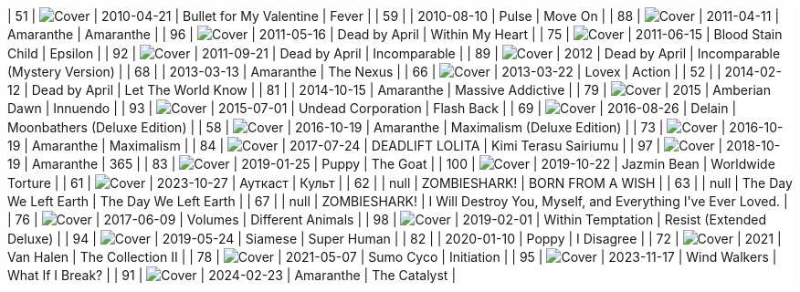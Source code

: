 | 51 | ![Cover](https://lastfm.freetls.fastly.net/i/u/34s/4d153bb02769455397c8b460eacd4f61.png) | 2010-04-21 | Bullet for My Valentine | Fever |
| 59 |  | 2010-08-10 | Pulse | Move On |
| 88 | ![Cover](https://lastfm.freetls.fastly.net/i/u/34s/29c2d785db02f31867c21fc0edcbc6f7.png) | 2011-04-11 | Amaranthe | Amaranthe |
| 96 | ![Cover](https://i.discogs.com/r_9S_3_w1zXc_hHUkGTpy5DMpnAFBLa5MbEC2EdL-t0/rs:fit/g:sm/q:40/h:150/w:150/czM6Ly9kaXNjb2dz/LWRhdGFiYXNlLWlt/YWdlcy9SLTI3MDI4/OTAtMTU0OTE3OTk5/Ni00MzYxLmpwZWc.jpeg) | 2011-05-16 | Dead by April | Within My Heart |
| 75 | ![Cover](https://i.discogs.com/OjRNjRx5sLttL6DwlgyyUlsLiAiv2cd4NvtJc_P3g7c/rs:fit/g:sm/q:40/h:150/w:150/czM6Ly9kaXNjb2dz/LWRhdGFiYXNlLWlt/YWdlcy9SLTMzMDA5/MDEtMTMyNDY4NjI4/NS5qcGVn.jpeg) | 2011-06-15 | Blood Stain Child | Epsilon |
| 92 | ![Cover](https://i.discogs.com/sRfP4kcX8HcRhY4cIiBn_C4rmm2A0nZkAzhBf7mUFA8/rs:fit/g:sm/q:40/h:150/w:150/czM6Ly9kaXNjb2dz/LWRhdGFiYXNlLWlt/YWdlcy9SLTMyMzY1/NzEtMTMyMTc0NjMw/My5qcGVn.jpeg) | 2011-09-21 | Dead by April | Incomparable |
| 89 | ![Cover](https://i.discogs.com/lG5ejWp-DY-e31dt18Gs3nJ6GXWgfjN0fnIaLsul-9s/rs:fit/g:sm/q:40/h:150/w:150/czM6Ly9kaXNjb2dz/LWRhdGFiYXNlLWlt/YWdlcy9SLTg5NzEx/NTItMTQ4MTk1NDYw/NC05NTUxLmpwZWc.jpeg) | 2012 | Dead by April | Incomparable (Mystery Version) |
| 68 |  | 2013-03-13 | Amaranthe | The Nexus |
| 66 | ![Cover](https://i.discogs.com/FP30QJUr6Zo35MAQH6hBWuJ-qKV2Mz2Er82uCdQADpI/rs:fit/g:sm/q:40/h:150/w:150/czM6Ly9kaXNjb2dz/LWRhdGFiYXNlLWlt/YWdlcy9SLTQ3NjU5/MjMtMTM3NDgyOTk1/NS05MDkxLnBuZw.jpeg) | 2013-03-22 | Lovex | Action |
| 52 |  | 2014-02-12 | Dead by April | Let The World Know |
| 81 |  | 2014-10-15 | Amaranthe | Massive Addictive |
| 79 | ![Cover](https://i.discogs.com/GUNfrnax45W28K9faB6Wag8Q9EpohaPXJJ442x45w5w/rs:fit/g:sm/q:40/h:150/w:150/czM6Ly9kaXNjb2dz/LWRhdGFiYXNlLWlt/YWdlcy9SLTc2Mzc0/MjYtMTQ0NTY3NTk3/OS02MzExLmpwZWc.jpeg) | 2015 | Amberian Dawn | Innuendo |
| 93 | ![Cover](https://i.discogs.com/D1voVpdeAsWCJKGdNOUZJdeA5gshQCJ29MLNO8Hz3EQ/rs:fit/g:sm/q:40/h:150/w:150/czM6Ly9kaXNjb2dz/LWRhdGFiYXNlLWlt/YWdlcy9SLTE1NDcw/NTc5LTE2ODMzOTM1/NTMtNDEzNC5qcGVn.jpeg) | 2015-07-01 | Undead Corporation | Flash Back |
| 69 | ![Cover](https://lastfm.freetls.fastly.net/i/u/34s/711aead71b4e414e061bda836566325c.png) | 2016-08-26 | Delain | Moonbathers (Deluxe Edition) |
| 58 | ![Cover](https://i.discogs.com/1XPalG0BqXer6w8CBDPlKRZOLHbg62L_EoA08H8cZUg/rs:fit/g:sm/q:40/h:150/w:150/czM6Ly9kaXNjb2dz/LWRhdGFiYXNlLWlt/YWdlcy9SLTkyMTcw/OTktMTY4MjIxMDM1/MS02NjIzLmpwZWc.jpeg) | 2016-10-19 | Amaranthe | Maximalism (Deluxe Edition) |
| 73 | ![Cover](https://i.discogs.com/1XPalG0BqXer6w8CBDPlKRZOLHbg62L_EoA08H8cZUg/rs:fit/g:sm/q:40/h:150/w:150/czM6Ly9kaXNjb2dz/LWRhdGFiYXNlLWlt/YWdlcy9SLTkyMTcw/OTktMTY4MjIxMDM1/MS02NjIzLmpwZWc.jpeg) | 2016-10-19 | Amaranthe | Maximalism |
| 84 | ![Cover](https://i.discogs.com/jMaB60IEHAW6qz_sh3sq4jrSEpdLgwBYGfS_2bj20uE/rs:fit/g:sm/q:40/h:150/w:150/czM6Ly9kaXNjb2dz/LWRhdGFiYXNlLWlt/YWdlcy9SLTExMjAw/NDg2LTE1MTE3Mjk1/MTQtMTc4Ny5qcGVn.jpeg) | 2017-07-24 | DEADLIFT LOLITA | Kimi Terasu Sairiumu |
| 97 | ![Cover](https://i.discogs.com/1sFfVuLFHqC2Sx9X98C0TG_ULPfzdWDZeWFd1BP3ze8/rs:fit/g:sm/q:40/h:150/w:150/czM6Ly9kaXNjb2dz/LWRhdGFiYXNlLWlt/YWdlcy9SLTE0ODc0/OTQwLTE1OTQ0NjQw/OTUtMzE5Ny5qcGVn.jpeg) | 2018-10-19 | Amaranthe | 365 |
| 83 | ![Cover](https://i.discogs.com/7qIwRhfBeKrQ6JC1VjYkiHHTydksTekc8arZmUoTcUQ/rs:fit/g:sm/q:40/h:150/w:150/czM6Ly9kaXNjb2dz/LWRhdGFiYXNlLWlt/YWdlcy9SLTEzMTEw/NjgwLTE1NDgyNDE3/NTYtMjgzMC5qcGVn.jpeg) | 2019-01-25 | Puppy | The Goat |
| 100 | ![Cover](https://i.discogs.com/luwMO-xotJqBizm3lrugWhc8nwgr1gWVlsQgvVHe9C4/rs:fit/g:sm/q:40/h:150/w:150/czM6Ly9kaXNjb2dz/LWRhdGFiYXNlLWlt/YWdlcy9SLTE2MTk1/MTEyLTE2MDUwNjYz/NzMtOTYzMy5qcGVn.jpeg) | 2019-10-22 | Jazmin Bean | Worldwide Torture |
| 61 | ![Cover](https://i.discogs.com/uOjePUT-Fd7kXxa-NsdQ20XYOSX_wB7UZHqLkQa2MUo/rs:fit/g:sm/q:40/h:150/w:150/czM6Ly9kaXNjb2dz/LWRhdGFiYXNlLWlt/YWdlcy9SLTE1Njgy/MzQ2LTE1OTU4MzM0/OTctMzY2Mi5qcGVn.jpeg) | 2023-10-27 | Ауткаст | Культ |
| 62 |  | null | ZOMBIESHARK! | BORN FROM A WISH |
| 63 |  | null | The Day We Left Earth | The Day We Left Earth |
| 67 |  | null | ZOMBIESHARK! | I Will Destroy You, Myself, and Everything I've Ever Loved. |
| 76 | ![Cover](https://i.discogs.com/UmqcviJLkluvLMzM6J2qrF2XA0h6jAcfdicnMJiurdM/rs:fit/g:sm/q:40/h:150/w:150/czM6Ly9kaXNjb2dz/LWRhdGFiYXNlLWlt/YWdlcy9SLTEwNDEw/OTc2LTE1MjM3MDQ2/NTAtNzI4OS5qcGVn.jpeg) | 2017-06-09 | Volumes | Different Animals |
| 98 | ![Cover](https://lastfm.freetls.fastly.net/i/u/34s/3b21495764846227e3e05cf09deffbb0.png) | 2019-02-01 | Within Temptation | Resist (Extended Deluxe) |
| 94 | ![Cover](https://lastfm.freetls.fastly.net/i/u/34s/3244b14252272c321ea930e69b390b9a.png) | 2019-05-24 | Siamese | Super Human |
| 82 |  | 2020-01-10 | Poppy | I Disagree |
| 72 | ![Cover](https://lastfm.freetls.fastly.net/i/u/34s/628bbb8b50b7edf04819337b3e1eff6e.png) | 2021 | Van Halen | The Collection II |
| 78 | ![Cover](https://i.discogs.com/LKPmcaOAWU7cI92pTCc64dH083XTy25j7nl-qJJrFEs/rs:fit/g:sm/q:40/h:150/w:150/czM6Ly9kaXNjb2dz/LWRhdGFiYXNlLWlt/YWdlcy9SLTE4NjEy/OTQzLTE2MjAzMTI3/NjgtNTMxNi5qcGVn.jpeg) | 2021-05-07 | Sumo Cyco | Initiation |
| 95 | ![Cover](https://i.discogs.com/-vw5mS52AbRuJ1vLd_EQ0WAUYyVvP9tDuSs37Go2dRA/rs:fit/g:sm/q:40/h:150/w:150/czM6Ly9kaXNjb2dz/LWRhdGFiYXNlLWlt/YWdlcy9SLTI5MDgy/NDA2LTE3MDE0NzYx/MzUtNTE1Ni5qcGVn.jpeg) | 2023-11-17 | Wind Walkers | What If I Break? |
| 91 | ![Cover](https://i.discogs.com/TS72IL0rjZRO6vy8ISdEqamrKDPSA0oIOJihxg8ycPc/rs:fit/g:sm/q:40/h:150/w:150/czM6Ly9kaXNjb2dz/LWRhdGFiYXNlLWlt/YWdlcy9SLTI5ODg5/NDc1LTE3MDg2ODUw/NzUtNzAwOS5qcGVn.jpeg) | 2024-02-23 | Amaranthe | The Catalyst |